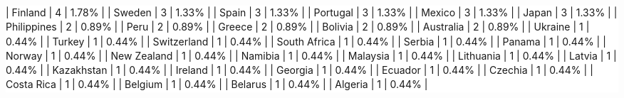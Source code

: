 | Finland      | 4         | 1.78%   |
| Sweden       | 3         | 1.33%   |
| Spain        | 3         | 1.33%   |
| Portugal     | 3         | 1.33%   |
| Mexico       | 3         | 1.33%   |
| Japan        | 3         | 1.33%   |
| Philippines  | 2         | 0.89%   |
| Peru         | 2         | 0.89%   |
| Greece       | 2         | 0.89%   |
| Bolivia      | 2         | 0.89%   |
| Australia    | 2         | 0.89%   |
| Ukraine      | 1         | 0.44%   |
| Turkey       | 1         | 0.44%   |
| Switzerland  | 1         | 0.44%   |
| South Africa | 1         | 0.44%   |
| Serbia       | 1         | 0.44%   |
| Panama       | 1         | 0.44%   |
| Norway       | 1         | 0.44%   |
| New Zealand  | 1         | 0.44%   |
| Namibia      | 1         | 0.44%   |
| Malaysia     | 1         | 0.44%   |
| Lithuania    | 1         | 0.44%   |
| Latvia       | 1         | 0.44%   |
| Kazakhstan   | 1         | 0.44%   |
| Ireland      | 1         | 0.44%   |
| Georgia      | 1         | 0.44%   |
| Ecuador      | 1         | 0.44%   |
| Czechia      | 1         | 0.44%   |
| Costa Rica   | 1         | 0.44%   |
| Belgium      | 1         | 0.44%   |
| Belarus      | 1         | 0.44%   |
| Algeria      | 1         | 0.44%   |
